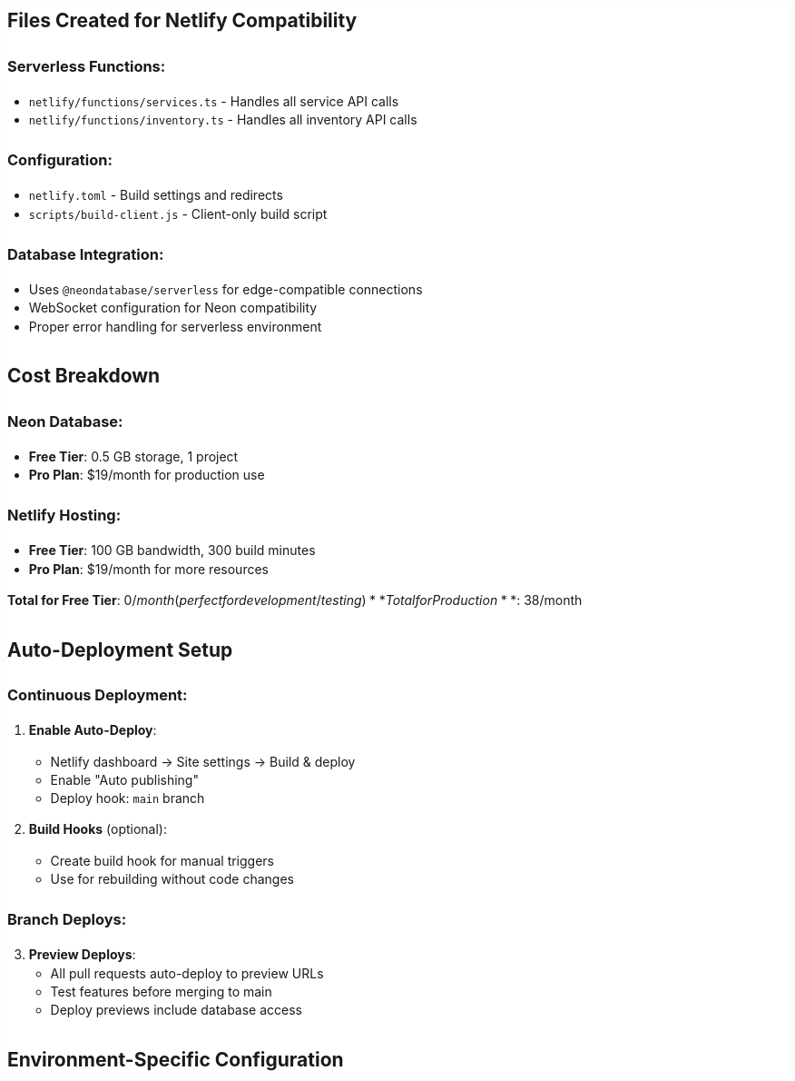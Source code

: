 ## Files Created for Netlify Compatibility

### Serverless Functions:
- `netlify/functions/services.ts` - Handles all service API calls
- `netlify/functions/inventory.ts` - Handles all inventory API calls

### Configuration:
- `netlify.toml` - Build settings and redirects
- `scripts/build-client.js` - Client-only build script

### Database Integration:
- Uses `@neondatabase/serverless` for edge-compatible connections
- WebSocket configuration for Neon compatibility
- Proper error handling for serverless environment

## Cost Breakdown

### Neon Database:
- **Free Tier**: 0.5 GB storage, 1 project
- **Pro Plan**: $19/month for production use

### Netlify Hosting:
- **Free Tier**: 100 GB bandwidth, 300 build minutes
- **Pro Plan**: $19/month for more resources

**Total for Free Tier**: $0/month (perfect for development/testing)
**Total for Production**: ~$38/month

## Auto-Deployment Setup

### Continuous Deployment:

1. **Enable Auto-Deploy**:
   - Netlify dashboard → Site settings → Build & deploy
   - Enable "Auto publishing"
   - Deploy hook: `main` branch

2. **Build Hooks** (optional):
   - Create build hook for manual triggers
   - Use for rebuilding without code changes

### Branch Deploys:

3. **Preview Deploys**:
   - All pull requests auto-deploy to preview URLs
   - Test features before merging to main
   - Deploy previews include database access

## Environment-Specific Configuration

